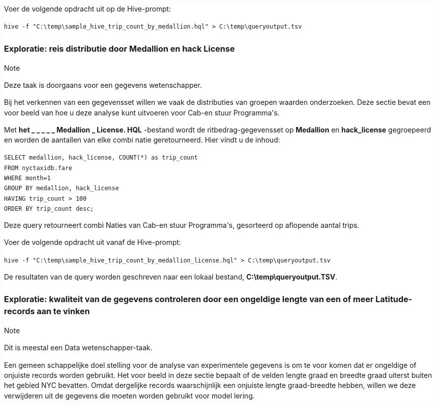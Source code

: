 Voer de volgende opdracht uit op de Hive-prompt:

```console
hive -f "C:\temp\sample_hive_trip_count_by_medallion.hql" > C:\temp\queryoutput.tsv
```

### <a name="exploration-trip-distribution-by-medallion-and-hack-license"></a>Exploratie: reis distributie door Medallion en hack License
> [!NOTE]
> Deze taak is doorgaans voor een gegevens wetenschapper.
> 
> 

Bij het verkennen van een gegevensset willen we vaak de distributies van groepen waarden onderzoeken. Deze sectie bevat een voor beeld van hoe u deze analyse kunt uitvoeren voor Cab-en stuur Programma's.

Met **het \_ \_ \_ \_ \_ Medallion \_ License. HQL** -bestand wordt de ritbedrag-gegevensset op **Medallion** en **hack_license** gegroepeerd en worden de aantallen van elke combi natie geretourneerd. Hier vindt u de inhoud:

```hiveql
SELECT medallion, hack_license, COUNT(*) as trip_count
FROM nyctaxidb.fare
WHERE month=1
GROUP BY medallion, hack_license
HAVING trip_count > 100
ORDER BY trip_count desc;
```

Deze query retourneert combi Naties van Cab-en stuur Programma's, gesorteerd op aflopende aantal trips.

Voer de volgende opdracht uit vanaf de Hive-prompt:

```console
hive -f "C:\temp\sample_hive_trip_count_by_medallion_license.hql" > C:\temp\queryoutput.tsv
```

De resultaten van de query worden geschreven naar een lokaal bestand, **C:\temp\queryoutput.TSV**.

### <a name="exploration-assessing-data-quality-by-checking-for-invalid-longitude-or-latitude-records"></a>Exploratie: kwaliteit van de gegevens controleren door een ongeldige lengte van een of meer Latitude-records aan te vinken
> [!NOTE]
> Dit is meestal een Data wetenschapper-taak.
> 
> 

Een gemeen schappelijke doel stelling voor de analyse van experimentele gegevens is om te voor komen dat er ongeldige of onjuiste records worden gebruikt. Het voor beeld in deze sectie bepaalt of de velden lengte graad en breedte graad uiterst buiten het gebied NYC bevatten. Omdat dergelijke records waarschijnlijk een onjuiste lengte graad-breedte hebben, willen we deze verwijderen uit de gegevens die moeten worden gebruikt voor model lering.


[2]: ./media/hive-walkthrough/output-hive-results-3.png
[11]: ./media/hive-walkthrough/hive-reader-properties.png
[12]: ./media/hive-walkthrough/binary-classification-training.png
[13]: ./media/hive-walkthrough/create-scoring-experiment.png
[14]: ./media/hive-walkthrough/binary-classification-scoring.png
[15]: ./media/hive-walkthrough/amlreader.png
[select-columns]: /azure/machine-learning/studio-module-reference/select-columns-in-dataset
[import-data]: /azure/machine-learning/studio-module-reference/import-data